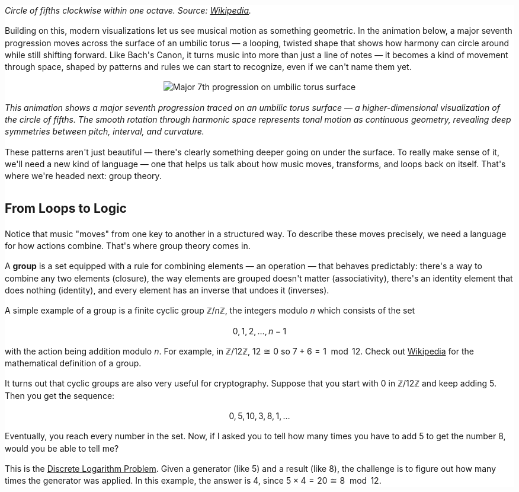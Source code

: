   <p><em>Circle of fifths clockwise within one octave. Source: <a href="https://en.wikipedia.org/wiki/Circle_of_fifths">Wikipedia</a>.</em></p>
</div>

Building on this, modern visualizations let us see musical motion as something geometric. In the animation below, a major seventh progression moves across the surface of an umbilic torus — a looping, twisted shape that shows how harmony can circle around while still shifting forward. Like Bach's Canon, it turns music into more than just a line of notes — it becomes a kind of movement through space, shaped by patterns and rules we can start to recognize, even if we can't name them yet.

<div style="display: flex; justify-content: center;">
  <img src="https://upload.wikimedia.org/wikipedia/commons/thumb/9/91/The_circle_of_fifths_on_umbilic_torus_surface.gif/500px-The_circle_of_fifths_on_umbilic_torus_surface.gif" alt="Major 7th progression on umbilic torus surface" style="max-width: 100%; height: auto;" />
</div>

*This animation shows a major seventh progression traced on an umbilic torus surface — a higher-dimensional visualization of the circle of fifths. The smooth rotation through harmonic space represents tonal motion as continuous geometry, revealing deep symmetries between pitch, interval, and curvature.*

These patterns aren't just beautiful — there's clearly something deeper going on under the surface. To really make sense of it, we'll need a new kind of language — one that helps us talk about how music moves, transforms, and loops back on itself. That's where we're headed next: group theory.

## From Loops to Logic

Notice that music "moves" from one key to another in a structured way. To describe these moves precisely, we need a language for how actions combine. That's where group theory comes in.

A **group** is a set equipped with a rule for combining elements — an operation — that behaves predictably: there's a way to combine any two elements (closure), the way elements are grouped doesn't matter (associativity), there's an identity element that does nothing (identity), and every element has an inverse that undoes it (inverses).

A simple example of a group is a finite cyclic group $\mathbb{Z} / n \mathbb{Z}$, the integers modulo $n$ which consists of the set

$$
    {0, 1, 2, \ldots, n - 1}
$$

with the action being addition modulo $n$. For example, in $\mathbb{Z} / 12 \mathbb{Z}$, $12 \cong 0$ so $7 + 6 = 1 \mod 12$. Check out [Wikipedia](https://en.wikipedia.org/wiki/Group_(mathematics)#:~:text=Definition%20and%20illustration) for the mathematical definition of a group.

It turns out that cyclic groups are also very useful for cryptography. Suppose that you start with $0$ in $\mathbb{Z} / 12 \mathbb{Z}$ and keep adding 5. Then you get the sequence:

$$
    0, 5, 10, 3, 8, 1, \ldots
$$

Eventually, you reach every number in the set. Now, if I asked you to tell how many times you have to add 5 to get the number 8, would you be able to tell me? 

This is the [Discrete Logarithm Problem](https://en.wikipedia.org/wiki/Discrete_logarithm). Given a generator (like 5) and a result (like 8), the challenge is to figure out how many times the generator was applied. In this example, the answer is 4, since $5 \times 4 = 20 \cong 8 \mod 12$.
